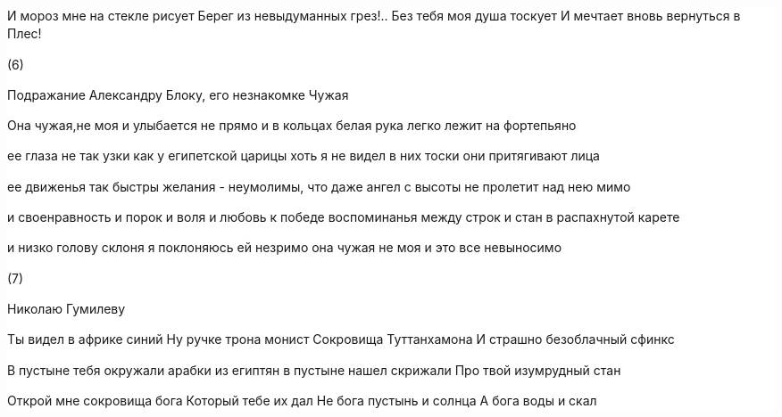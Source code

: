 И мороз 
	мне на стекле рисует
Берег из
		невыдуманных грез!..
Без тебя
	моя душа тоскует
И мечтает вновь
		вернуться в Плес!
    
(6)

Подражание Александру Блоку, его незнакомке
Чужая

Она чужая,не моя
и улыбается не прямо
и в кольцах белая рука
легко лежит на фортепьяно

ее глаза не так узки
как у египетской царицы
хоть я не видел в них тоски 
они притягивают лица

ее движенья так быстры
желания - неумолимы,
что даже ангел с высоты не пролетит
над нею мимо

и своенравность и порок
и воля и любовь к победе
воспоминанья между строк и 
стан в распахнутой карете

и низко голову склоня 
я поклоняюсь ей незримо
она чужая не моя 
и это все невыносимо

(7)

Николаю Гумилеву

Ты видел в африке синий
Ну ручке трона монист
Сокровища Туттанхамона
И страшно безоблачный сфинкс

В пустыне тебя окружали
арабки из египтян
в пустыне нашел скрижали
Про твой изумрудный стан

Открой мне сокровища бога
Который тебе их дал
Не бога пустынь и солнца
А бога воды и скал
